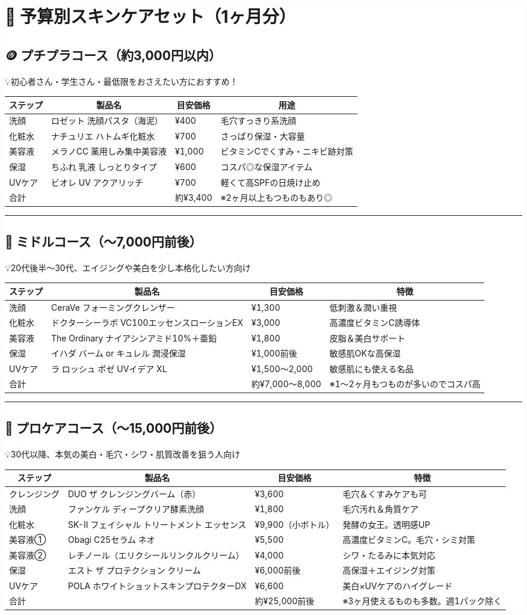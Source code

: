 
# 🧴 予算別スキンケアセット（1ヶ月分）

## 🪙 プチプラコース（約3,000円以内）  
💡初心者さん・学生さん・最低限をおさえたい方におすすめ！

| ステップ | 製品名 | 目安価格 | 用途 |
|----------|--------|----------|------|
| 洗顔 | ロゼット 洗顔パスタ（海泥） | ¥400 | 毛穴すっきり系洗顔 |
| 化粧水 | ナチュリエ ハトムギ化粧水 | ¥700 | さっぱり保湿・大容量 |
| 美容液 | メラノCC 薬用しみ集中美容液 | ¥1,000 | ビタミンCでくすみ・ニキビ跡対策 |
| 保湿 | ちふれ 乳液 しっとりタイプ | ¥600 | コスパ◎な保湿アイテム |
| UVケア | ビオレ UV アクアリッチ | ¥700 | 軽くて高SPFの日焼け止め |
| 合計 |  | 約¥3,400 | ※2ヶ月以上もつものもあり◎ |

---

## 💎 ミドルコース（〜7,000円前後）  
💡20代後半～30代、エイジングや美白を少し本格化したい方向け

| ステップ | 製品名 | 目安価格 | 特徴 |
|----------|--------|----------|------|
| 洗顔 | CeraVe フォーミングクレンザー | ¥1,300 | 低刺激＆潤い重視 |
| 化粧水 | ドクターシーラボ VC100エッセンスローションEX | ¥3,000 | 高濃度ビタミンC誘導体 |
| 美容液 | The Ordinary ナイアシンアミド10%＋亜鉛 | ¥1,800 | 皮脂＆美白サポート |
| 保湿 | イハダ バーム or キュレル 潤浸保湿 | ¥1,000前後 | 敏感肌OKな高保湿 |
| UVケア | ラ ロッシュ ポゼ UVイデア XL | ¥1,500〜2,000 | 敏感肌にも使える名品 |
| 合計 |  | 約¥7,000〜8,000 | ※1～2ヶ月もつものが多いのでコスパ高 |

---

## 👑 プロケアコース（〜15,000円前後）  
💡30代以降、本気の美白・毛穴・シワ・肌質改善を狙う人向け

| ステップ | 製品名 | 目安価格 | 特徴 |
|----------|--------|----------|------|
| クレンジング | DUO ザ クレンジングバーム（赤） | ¥3,600 | 毛穴＆くすみケアも可 |
| 洗顔 | ファンケル ディープクリア酵素洗顔 | ¥1,800 | 毛穴汚れ＆角質ケア |
| 化粧水 | SK-II フェイシャル トリートメント エッセンス | ¥9,900（小ボトル） | 発酵の女王。透明感UP |
| 美容液① | Obagi C25セラム ネオ | ¥5,500 | 高濃度ビタミンC。毛穴・シミ対策 |
| 美容液② | レチノール（エリクシールリンクルクリーム） | ¥4,000 | シワ・たるみに本気対応 |
| 保湿 | エスト ザ プロテクション クリーム | ¥6,000前後 | 高保湿＋エイジング対策 |
| UVケア | POLA ホワイトショットスキンプロテクターDX | ¥6,600 | 美白×UVケアのハイグレード |
| 合計 |  | 約¥25,000前後 | ※3ヶ月使えるものも多数。週1パック除く |
